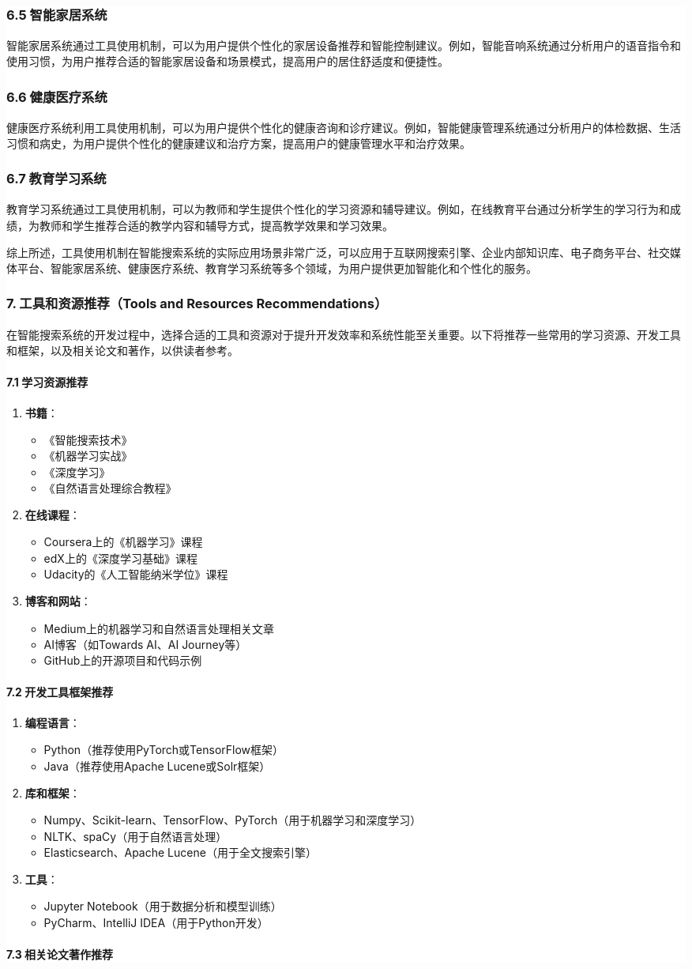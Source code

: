 ### 6.5 智能家居系统

智能家居系统通过工具使用机制，可以为用户提供个性化的家居设备推荐和智能控制建议。例如，智能音响系统通过分析用户的语音指令和使用习惯，为用户推荐合适的智能家居设备和场景模式，提高用户的居住舒适度和便捷性。

### 6.6 健康医疗系统

健康医疗系统利用工具使用机制，可以为用户提供个性化的健康咨询和诊疗建议。例如，智能健康管理系统通过分析用户的体检数据、生活习惯和病史，为用户提供个性化的健康建议和治疗方案，提高用户的健康管理水平和治疗效果。

### 6.7 教育学习系统

教育学习系统通过工具使用机制，可以为教师和学生提供个性化的学习资源和辅导建议。例如，在线教育平台通过分析学生的学习行为和成绩，为教师和学生推荐合适的教学内容和辅导方式，提高教学效果和学习效果。

综上所述，工具使用机制在智能搜索系统的实际应用场景非常广泛，可以应用于互联网搜索引擎、企业内部知识库、电子商务平台、社交媒体平台、智能家居系统、健康医疗系统、教育学习系统等多个领域，为用户提供更加智能化和个性化的服务。

### 7. 工具和资源推荐（Tools and Resources Recommendations）

在智能搜索系统的开发过程中，选择合适的工具和资源对于提升开发效率和系统性能至关重要。以下将推荐一些常用的学习资源、开发工具和框架，以及相关论文和著作，以供读者参考。

#### 7.1 学习资源推荐

1. **书籍**：
   - 《智能搜索技术》
   - 《机器学习实战》
   - 《深度学习》
   - 《自然语言处理综合教程》

2. **在线课程**：
   - Coursera上的《机器学习》课程
   - edX上的《深度学习基础》课程
   - Udacity的《人工智能纳米学位》课程

3. **博客和网站**：
   - Medium上的机器学习和自然语言处理相关文章
   - AI博客（如Towards AI、AI Journey等）
   - GitHub上的开源项目和代码示例

#### 7.2 开发工具框架推荐

1. **编程语言**：
   - Python（推荐使用PyTorch或TensorFlow框架）
   - Java（推荐使用Apache Lucene或Solr框架）

2. **库和框架**：
   - Numpy、Scikit-learn、TensorFlow、PyTorch（用于机器学习和深度学习）
   - NLTK、spaCy（用于自然语言处理）
   - Elasticsearch、Apache Lucene（用于全文搜索引擎）

3. **工具**：
   - Jupyter Notebook（用于数据分析和模型训练）
   - PyCharm、IntelliJ IDEA（用于Python开发）

#### 7.3 相关论文著作推荐
